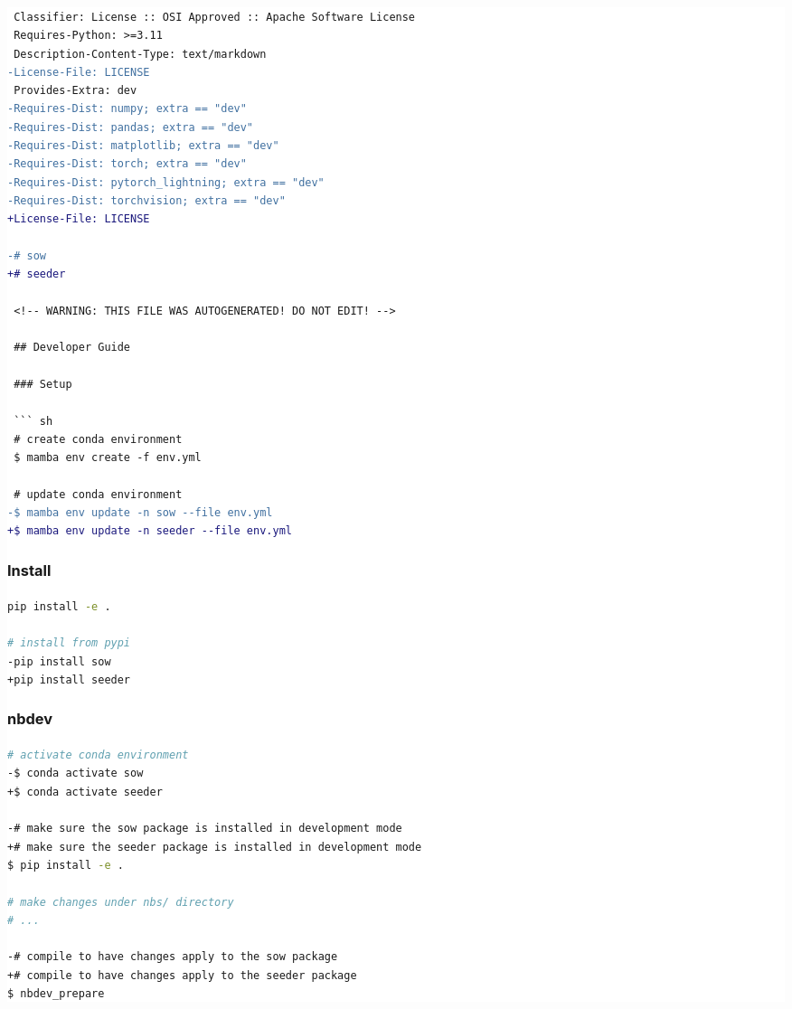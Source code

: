 ```diff
 Classifier: License :: OSI Approved :: Apache Software License
 Requires-Python: >=3.11
 Description-Content-Type: text/markdown
-License-File: LICENSE
 Provides-Extra: dev
-Requires-Dist: numpy; extra == "dev"
-Requires-Dist: pandas; extra == "dev"
-Requires-Dist: matplotlib; extra == "dev"
-Requires-Dist: torch; extra == "dev"
-Requires-Dist: pytorch_lightning; extra == "dev"
-Requires-Dist: torchvision; extra == "dev"
+License-File: LICENSE
 
-# sow
+# seeder
 
 <!-- WARNING: THIS FILE WAS AUTOGENERATED! DO NOT EDIT! -->
 
 ## Developer Guide
 
 ### Setup
 
 ``` sh
 # create conda environment
 $ mamba env create -f env.yml
 
 # update conda environment
-$ mamba env update -n sow --file env.yml
+$ mamba env update -n seeder --file env.yml
 ```
 
 ### Install
 
 ``` sh
 pip install -e .
 
 # install from pypi
-pip install sow
+pip install seeder
 ```
 
 ### nbdev
 
 ``` sh
 # activate conda environment
-$ conda activate sow
+$ conda activate seeder
 
-# make sure the sow package is installed in development mode
+# make sure the seeder package is installed in development mode
 $ pip install -e .
 
 # make changes under nbs/ directory
 # ...
 
-# compile to have changes apply to the sow package
+# compile to have changes apply to the seeder package
 $ nbdev_prepare
 ```
 